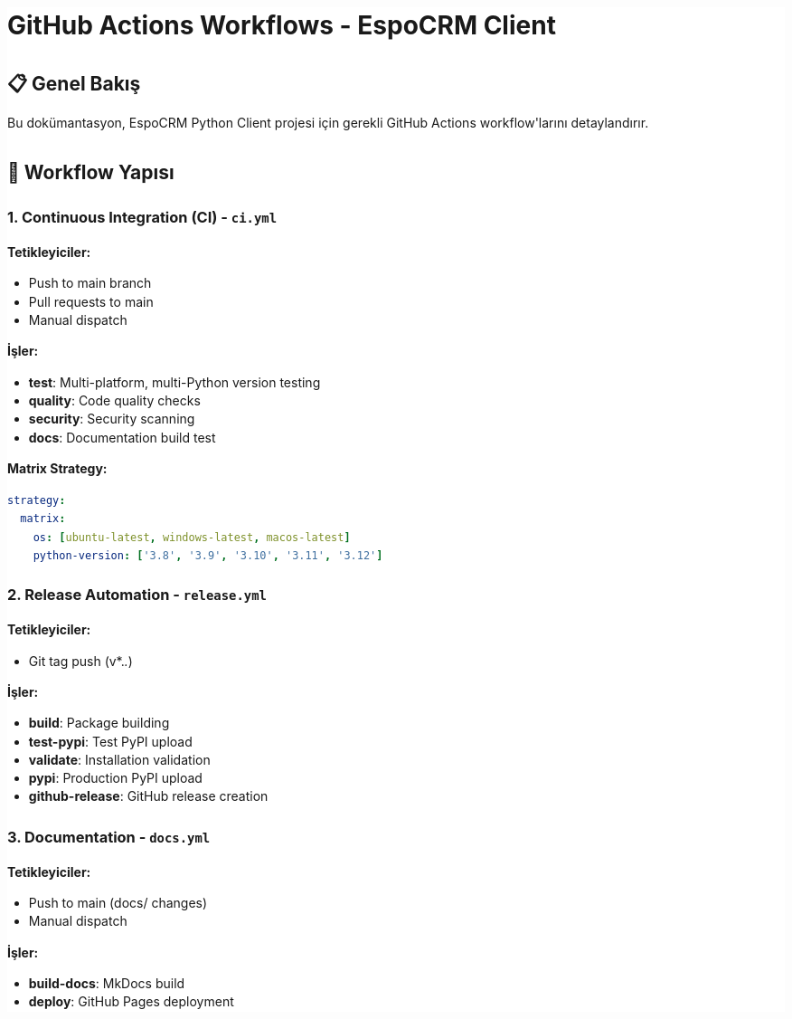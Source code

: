 # GitHub Actions Workflows - EspoCRM Client

## 📋 Genel Bakış

Bu dokümantasyon, EspoCRM Python Client projesi için gerekli GitHub Actions workflow'larını detaylandırır.

## 🔄 Workflow Yapısı

### 1. Continuous Integration (CI) - `ci.yml`

**Tetikleyiciler:**
- Push to main branch
- Pull requests to main
- Manual dispatch

**İşler:**
- **test**: Multi-platform, multi-Python version testing
- **quality**: Code quality checks
- **security**: Security scanning
- **docs**: Documentation build test

**Matrix Strategy:**
```yaml
strategy:
  matrix:
    os: [ubuntu-latest, windows-latest, macos-latest]
    python-version: ['3.8', '3.9', '3.10', '3.11', '3.12']
```

### 2. Release Automation - `release.yml`

**Tetikleyiciler:**
- Git tag push (v*.*.*)

**İşler:**
- **build**: Package building
- **test-pypi**: Test PyPI upload
- **validate**: Installation validation
- **pypi**: Production PyPI upload
- **github-release**: GitHub release creation

### 3. Documentation - `docs.yml`

**Tetikleyiciler:**
- Push to main (docs/ changes)
- Manual dispatch

**İşler:**
- **build-docs**: MkDocs build
- **deploy**: GitHub Pages deployment
